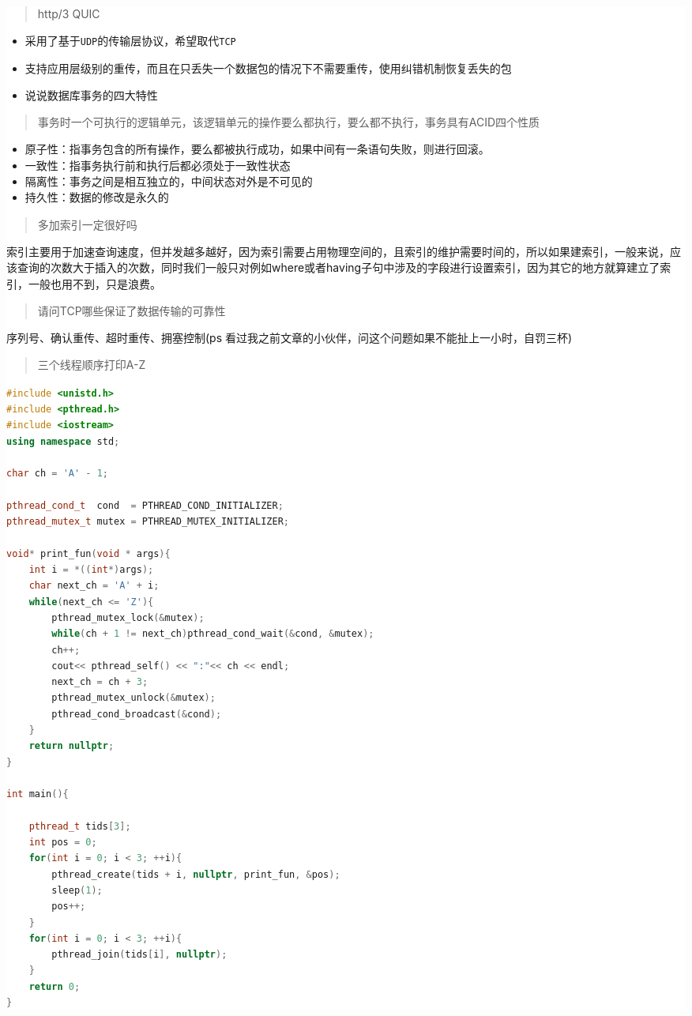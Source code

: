 > http/3 QUIC

- 采用了基于``UDP``的传输层协议，希望取代``TCP``

- 支持应用层级别的重传，而且在只丢失一个数据包的情况下不需要重传，使用纠错机制恢复丢失的包

- 说说数据库事务的四大特性

>  事务时一个可执行的逻辑单元，该逻辑单元的操作要么都执行，要么都不执行，事务具有ACID四个性质

- 原子性：指事务包含的所有操作，要么都被执行成功，如果中间有一条语句失败，则进行回滚。
- 一致性：指事务执行前和执行后都必须处于一致性状态
- 隔离性：事务之间是相互独立的，中间状态对外是不可见的
- 持久性：数据的修改是永久的

> 多加索引一定很好吗

索引主要用于加速查询速度，但并发越多越好，因为索引需要占用物理空间的，且索引的维护需要时间的，所以如果建索引，一般来说，应该查询的次数大于插入的次数，同时我们一般只对例如where或者having子句中涉及的字段进行设置索引，因为其它的地方就算建立了索引，一般也用不到，只是浪费。

> 请问TCP哪些保证了数据传输的可靠性

序列号、确认重传、超时重传、拥塞控制(ps 看过我之前文章的小伙伴，问这个问题如果不能扯上一小时，自罚三杯)

> 三个线程顺序打印A-Z

```c++
#include <unistd.h>
#include <pthread.h>
#include <iostream>
using namespace std;

char ch = 'A' - 1;

pthread_cond_t  cond  = PTHREAD_COND_INITIALIZER;
pthread_mutex_t mutex = PTHREAD_MUTEX_INITIALIZER;

void* print_fun(void * args){
	int i = *((int*)args);
	char next_ch = 'A' + i;	
	while(next_ch <= 'Z'){
		pthread_mutex_lock(&mutex);
		while(ch + 1 != next_ch)pthread_cond_wait(&cond, &mutex);
		ch++;
		cout<< pthread_self() << ":"<< ch << endl;
		next_ch = ch + 3;
		pthread_mutex_unlock(&mutex);
		pthread_cond_broadcast(&cond);
	}
	return nullptr;
}

int main(){
	
	pthread_t tids[3];
	int pos = 0;
	for(int i = 0; i < 3; ++i){
		pthread_create(tids + i, nullptr, print_fun, &pos);
		sleep(1);
		pos++;
	}
	for(int i = 0; i < 3; ++i){
		pthread_join(tids[i], nullptr);
	}
	return 0;
}
```
